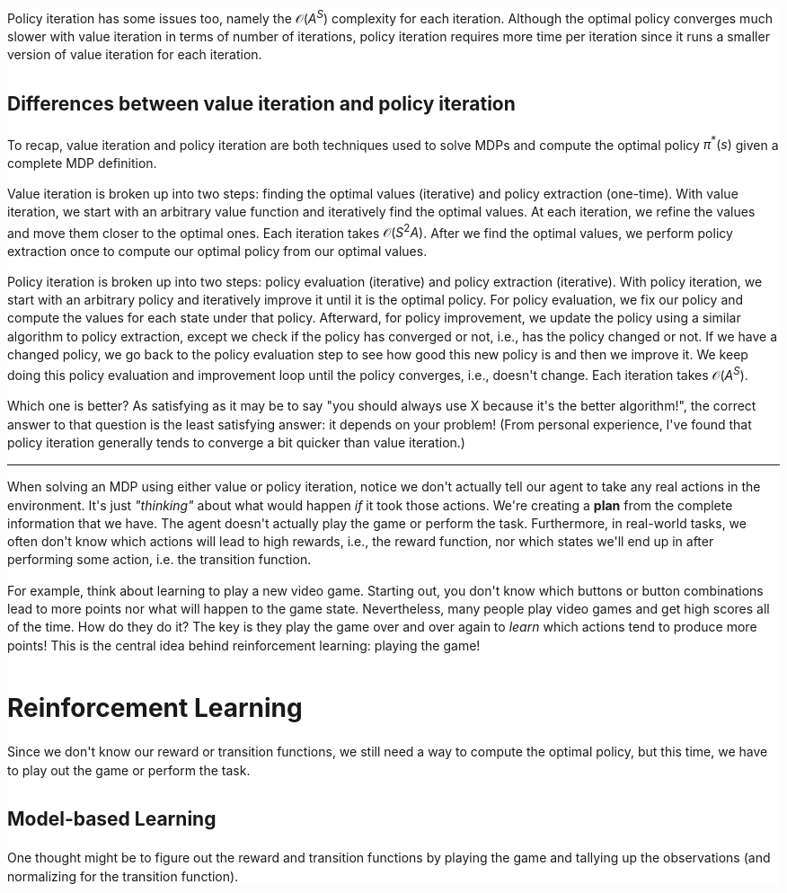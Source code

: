 Policy iteration has some issues too, namely the $\mathcal{O}(A^S)$ complexity for each iteration. Although the optimal policy converges much slower with value iteration in terms of number of iterations, policy iteration requires more time per iteration since it runs a smaller version of value iteration for each iteration.

## Differences between value iteration and policy iteration

To recap, value iteration and policy iteration are both techniques used to solve MDPs and compute the optimal policy $\pi^*(s)$ given a complete MDP definition.

Value iteration is broken up into two steps: finding the optimal values (iterative) and policy extraction (one-time). With value iteration, we start with an arbitrary value function and iteratively find the optimal values. At each iteration, we refine the values and move them closer to the optimal ones. Each iteration takes $\mathcal{O}(S^2A)$. After we find the optimal values, we perform policy extraction once to compute our optimal policy from our optimal values.

Policy iteration is broken up into two steps: policy evaluation (iterative) and policy extraction (iterative). With policy iteration, we start with an arbitrary policy and iteratively improve it until it is the optimal policy. For policy evaluation, we fix our policy and compute the values for each state under that policy. Afterward, for policy improvement, we update the policy using a similar algorithm to policy extraction, except we check if the policy has converged or not, i.e., has the policy changed or not. If we have a changed policy, we go back to the policy evaluation step to see how good this new policy is and then we improve it. We keep doing this policy evaluation and improvement loop until the policy converges, i.e., doesn't change. Each iteration takes $\mathcal{O}(A^S)$.

Which one is better? As satisfying as it may be to say "you should always use X because it's the better algorithm!", the correct answer to that question is the least satisfying answer: it depends on your problem! (From personal experience, I've found that policy iteration generally tends to converge a bit quicker than value iteration.)

<hr>

When solving an MDP using either value or policy iteration, notice we don't actually tell our agent to take any real actions in the environment. It's just _"thinking"_ about what would happen _if_ it took those actions. We're creating a __plan__ from the complete information that we have. The agent doesn't actually play the game or perform the task. Furthermore, in real-world tasks, we often don't know which actions will lead to high rewards, i.e., the reward function, nor which states we'll end up in after performing some action, i.e. the transition function.

For example, think about learning to play a new video game. Starting out, you don't know which buttons or button combinations lead to more points nor what will happen to the game state. Nevertheless, many people play video games and get high scores all of the time. How do they do it? The key is they play the game over and over again to _learn_ which actions tend to produce more points! This is the central idea behind reinforcement learning: playing the game!

# Reinforcement Learning

Since we don't know our reward or transition functions, we still need a way to compute the optimal policy, but this time, we have to play out the game or perform the task.

## Model-based Learning

One thought might be to figure out the reward and transition functions by playing the game and tallying up the observations (and normalizing for the transition function).
